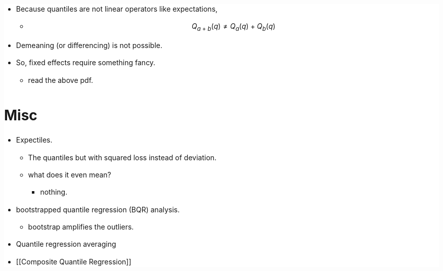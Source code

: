   + Because quantiles are not linear operators like expectations,

    + $$Q_{a+b}(q) \ne Q_a(q) + Q_b(q)$$

  + Demeaning (or differencing)  is not possible.

  + So, fixed effects require something fancy.

    + read the above pdf.

# Misc

  + Expectiles.

    + The quantiles but with squared loss instead of deviation.

    + what does it even mean?

      + nothing.

  + bootstrapped quantile regression (BQR) analysis.

    + bootstrap amplifies the outliers.

  + Quantile regression averaging

  + [[Composite Quantile Regression]]
